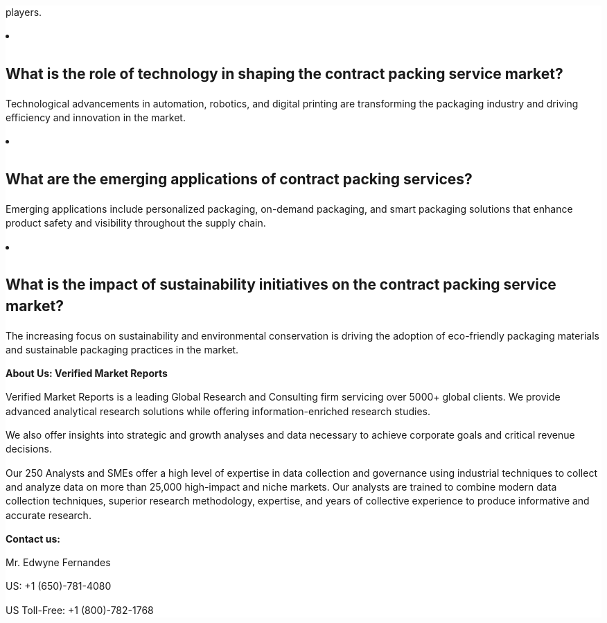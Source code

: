 players.</p> </li> <li> <h2>What is the role of technology in shaping the contract packing service market?</h2> <p>Technological advancements in automation, robotics, and digital printing are transforming the packaging industry and driving efficiency and innovation in the market.</p> </li> <li> <h2>What are the emerging applications of contract packing services?</h2> <p>Emerging applications include personalized packaging, on-demand packaging, and smart packaging solutions that enhance product safety and visibility throughout the supply chain.</p> </li> <li> <h2>What is the impact of sustainability initiatives on the contract packing service market?</h2> <p>The increasing focus on sustainability and environmental conservation is driving the adoption of eco-friendly packaging materials and sustainable packaging practices in the market.</p> </li></ol></body></html><p id="" class=""><strong>About Us: Verified Market Reports</strong></p><p id="" class="">Verified Market Reports is a leading Global Research and Consulting firm servicing over 5000+ global clients. We provide advanced analytical research solutions while offering information-enriched research studies.</p><p id="" class="">We also offer insights into strategic and growth analyses and data necessary to achieve corporate goals and critical revenue decisions.</p><p id="" class="">Our 250 Analysts and SMEs offer a high level of expertise in data collection and governance using industrial techniques to collect and analyze data on more than 25,000 high-impact and niche markets. Our analysts are trained to combine modern data collection techniques, superior research methodology, expertise, and years of collective experience to produce informative and accurate research.</p><p id="" class=""><strong>Contact us:</strong></p><p id="" class="">Mr. Edwyne Fernandes</p><p id="" class="">US: +1 (650)-781-4080</p><p id="" class="">US Toll-Free: +1 (800)-782-1768</p>
